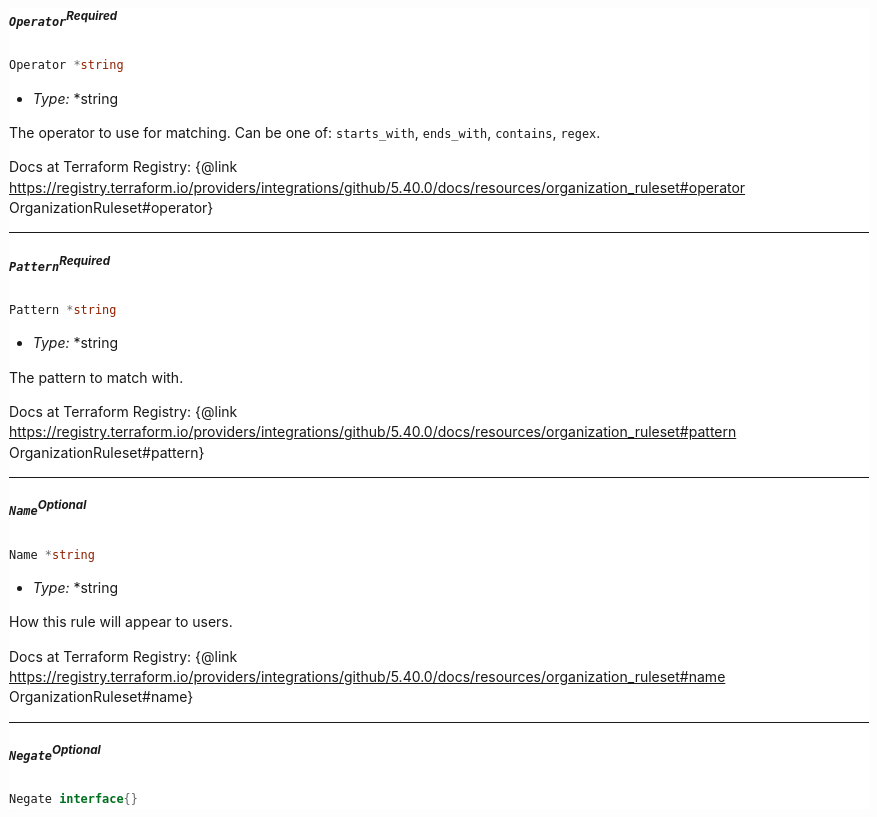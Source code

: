 
##### `Operator`<sup>Required</sup> <a name="Operator" id="@cdktf/provider-github.organizationRuleset.OrganizationRulesetRulesCommitMessagePattern.property.operator"></a>

```go
Operator *string
```

- *Type:* *string

The operator to use for matching. Can be one of: `starts_with`, `ends_with`, `contains`, `regex`.

Docs at Terraform Registry: {@link https://registry.terraform.io/providers/integrations/github/5.40.0/docs/resources/organization_ruleset#operator OrganizationRuleset#operator}

---

##### `Pattern`<sup>Required</sup> <a name="Pattern" id="@cdktf/provider-github.organizationRuleset.OrganizationRulesetRulesCommitMessagePattern.property.pattern"></a>

```go
Pattern *string
```

- *Type:* *string

The pattern to match with.

Docs at Terraform Registry: {@link https://registry.terraform.io/providers/integrations/github/5.40.0/docs/resources/organization_ruleset#pattern OrganizationRuleset#pattern}

---

##### `Name`<sup>Optional</sup> <a name="Name" id="@cdktf/provider-github.organizationRuleset.OrganizationRulesetRulesCommitMessagePattern.property.name"></a>

```go
Name *string
```

- *Type:* *string

How this rule will appear to users.

Docs at Terraform Registry: {@link https://registry.terraform.io/providers/integrations/github/5.40.0/docs/resources/organization_ruleset#name OrganizationRuleset#name}

---

##### `Negate`<sup>Optional</sup> <a name="Negate" id="@cdktf/provider-github.organizationRuleset.OrganizationRulesetRulesCommitMessagePattern.property.negate"></a>

```go
Negate interface{}
```
